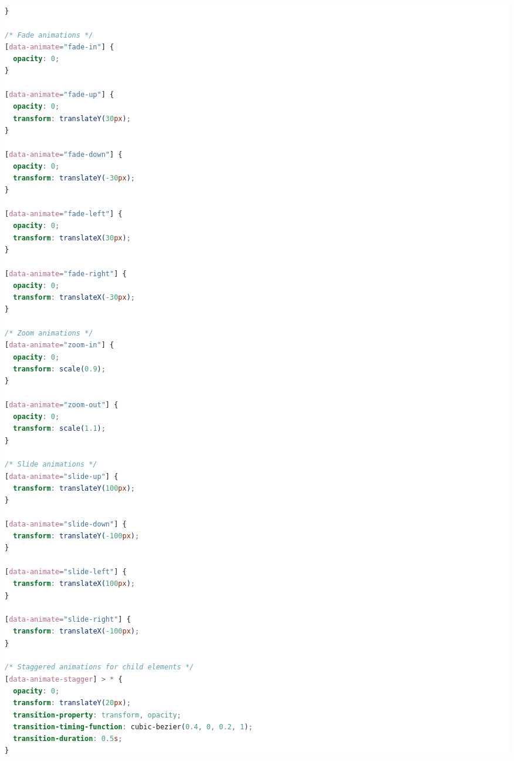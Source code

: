 ```css
}

/* Fade animations */
[data-animate="fade-in"] {
  opacity: 0;
}

[data-animate="fade-up"] {
  opacity: 0;
  transform: translateY(30px);
}

[data-animate="fade-down"] {
  opacity: 0;
  transform: translateY(-30px);
}

[data-animate="fade-left"] {
  opacity: 0;
  transform: translateX(30px);
}

[data-animate="fade-right"] {
  opacity: 0;
  transform: translateX(-30px);
}

/* Zoom animations */
[data-animate="zoom-in"] {
  opacity: 0;
  transform: scale(0.9);
}

[data-animate="zoom-out"] {
  opacity: 0;
  transform: scale(1.1);
}

/* Slide animations */
[data-animate="slide-up"] {
  transform: translateY(100px);
}

[data-animate="slide-down"] {
  transform: translateY(-100px);
}

[data-animate="slide-left"] {
  transform: translateX(100px);
}

[data-animate="slide-right"] {
  transform: translateX(-100px);
}

/* Staggered animations for child elements */
[data-animate-stagger] > * {
  opacity: 0;
  transform: translateY(20px);
  transition-property: transform, opacity;
  transition-timing-function: cubic-bezier(0.4, 0, 0.2, 1);
  transition-duration: 0.5s;
}
```